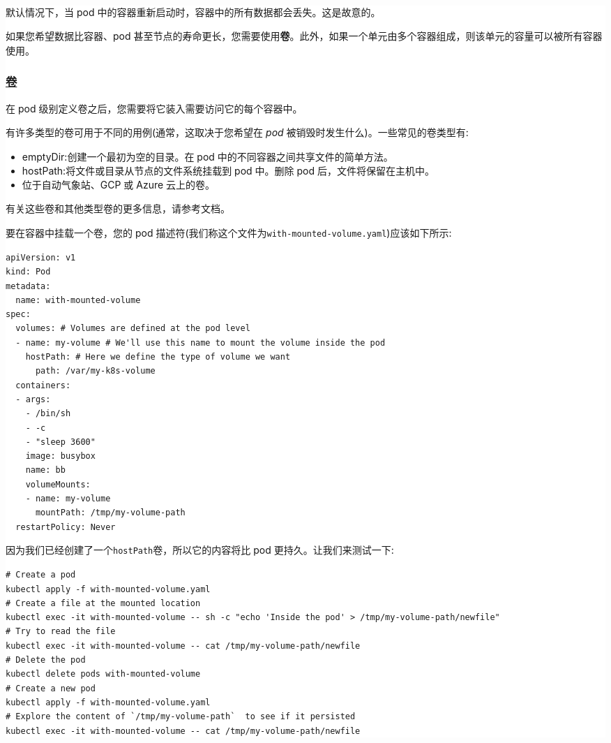 默认情况下，当 pod 中的容器重新启动时，容器中的所有数据都会丢失。这是故意的。

如果您希望数据比容器、pod 甚至节点的寿命更长，您需要使用**卷**。此外，如果一个单元由多个容器组成，则该单元的容量可以被所有容器使用。

### [卷](https://kubernetes.io/docs/concepts/storage/volumes/)

在 pod 级别定义卷之后，您需要将它装入需要访问它的每个容器中。

有许多类型的卷可用于不同的用例(通常，这取决于您希望在 *pod* 被销毁时发生什么)。一些常见的卷类型有:

*   emptyDir:创建一个最初为空的目录。在 pod 中的不同容器之间共享文件的简单方法。
*   hostPath:将文件或目录从节点的文件系统挂载到 pod 中。删除 pod 后，文件将保留在主机中。
*   位于自动气象站、GCP 或 Azure 云上的卷。

有关这些卷和其他类型卷的更多信息，请参考文档。

要在容器中挂载一个卷，您的 pod 描述符(我们称这个文件为`with-mounted-volume.yaml`)应该如下所示:

```
apiVersion: v1
kind: Pod
metadata:
  name: with-mounted-volume
spec:
  volumes: # Volumes are defined at the pod level
  - name: my-volume # We'll use this name to mount the volume inside the pod
    hostPath: # Here we define the type of volume we want
      path: /var/my-k8s-volume
  containers:
  - args:
    - /bin/sh
    - -c
    - "sleep 3600"
    image: busybox
    name: bb
    volumeMounts:
    - name: my-volume
      mountPath: /tmp/my-volume-path
  restartPolicy: Never 
```

因为我们已经创建了一个`hostPath`卷，所以它的内容将比 pod 更持久。让我们来测试一下:

```
# Create a pod
kubectl apply -f with-mounted-volume.yaml
# Create a file at the mounted location
kubectl exec -it with-mounted-volume -- sh -c "echo 'Inside the pod' > /tmp/my-volume-path/newfile"
# Try to read the file
kubectl exec -it with-mounted-volume -- cat /tmp/my-volume-path/newfile
# Delete the pod
kubectl delete pods with-mounted-volume
# Create a new pod
kubectl apply -f with-mounted-volume.yaml
# Explore the content of `/tmp/my-volume-path`  to see if it persisted
kubectl exec -it with-mounted-volume -- cat /tmp/my-volume-path/newfile 
```
